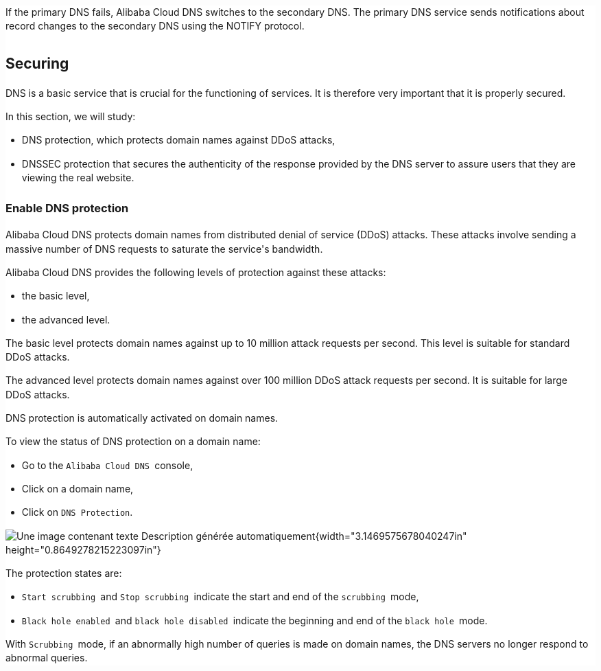 If the primary DNS fails, Alibaba Cloud DNS switches to the secondary
DNS. The primary DNS service sends notifications about record changes to
the secondary DNS using the NOTIFY protocol.

## Securing 

DNS is a basic service that is crucial for the functioning of services.
It is therefore very important that it is properly secured.

In this section, we will study:

-   DNS protection, which protects domain names against DDoS attacks,

-   DNSSEC protection that secures the authenticity of the response
    provided by the DNS server to assure users that they are viewing the
    real website.

### Enable DNS protection 

Alibaba Cloud DNS protects domain names from distributed denial of
service (DDoS) attacks. These attacks involve sending a massive number
of DNS requests to saturate the service\'s bandwidth.

Alibaba Cloud DNS provides the following levels of protection against
these attacks:

-   the basic level,

-   the advanced level.

The basic level protects domain names against up to 10 million attack
requests per second. This level is suitable for standard DDoS attacks.

The advanced level protects domain names against over 100 million DDoS
attack requests per second. It is suitable for large DDoS attacks.

DNS protection is automatically activated on domain names.

To view the status of DNS protection on a domain name:

-   Go to the `Alibaba Cloud DNS `console,

-   Click on a domain name,

-   Click on `DNS Protection`.

![Une image contenant texte Description générée
automatiquement](./media/image591.png){width="3.1469575678040247in"
height="0.8649278215223097in"}

The protection states are:

-   `Start scrubbing `and `Stop scrubbing `indicate the start and
    end of the `scrubbing `mode,

-   `Black hole enabled `and `black hole disabled `indicate the
    beginning and end of the `black hole `mode.

With `Scrubbing `mode, if an abnormally high number of queries is made
on domain names, the DNS servers no longer respond to abnormal queries.

